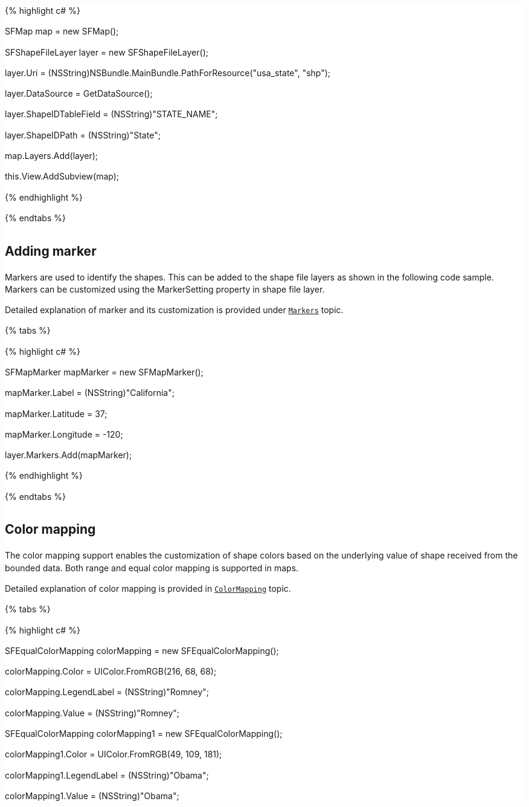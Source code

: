 {% highlight c# %}

SFMap map = new SFMap();

SFShapeFileLayer layer = new SFShapeFileLayer();

layer.Uri = (NSString)NSBundle.MainBundle.PathForResource("usa_state", "shp");

layer.DataSource = GetDataSource();

layer.ShapeIDTableField = (NSString)"STATE_NAME";

layer.ShapeIDPath = (NSString)"State";

map.Layers.Add(layer);

this.View.AddSubview(map);

{% endhighlight %}

{% endtabs %}

## Adding marker 

Markers are used to identify the shapes. This can be added to the shape file layers as shown in the following code sample.
Markers can be customized using the MarkerSetting property in shape file layer.

Detailed explanation of marker and its customization is provided under [`Markers`](https://help.syncfusion.com/xamarin-ios/sfmaps/markers) topic.

{% tabs %}

{% highlight c# %}

SFMapMarker mapMarker = new SFMapMarker();

mapMarker.Label = (NSString)"California";

mapMarker.Latitude = 37;

mapMarker.Longitude = -120;

layer.Markers.Add(mapMarker);

{% endhighlight %}

{% endtabs %}

## Color mapping

The color mapping support enables the customization of shape colors based on the underlying value of shape received from the bounded data.
Both range and equal color mapping is supported in maps.

Detailed explanation of color mapping is provided in  [`ColorMapping`](https://help.syncfusion.com/xamarin-ios/sfmaps/color-mapping) topic.

{% tabs %}

{% highlight c# %}

SFEqualColorMapping colorMapping = new SFEqualColorMapping();

colorMapping.Color = UIColor.FromRGB(216, 68, 68);

colorMapping.LegendLabel = (NSString)"Romney";

colorMapping.Value = (NSString)"Romney";

SFEqualColorMapping colorMapping1 = new SFEqualColorMapping();

colorMapping1.Color = UIColor.FromRGB(49, 109, 181);

colorMapping1.LegendLabel = (NSString)"Obama";

colorMapping1.Value = (NSString)"Obama";
